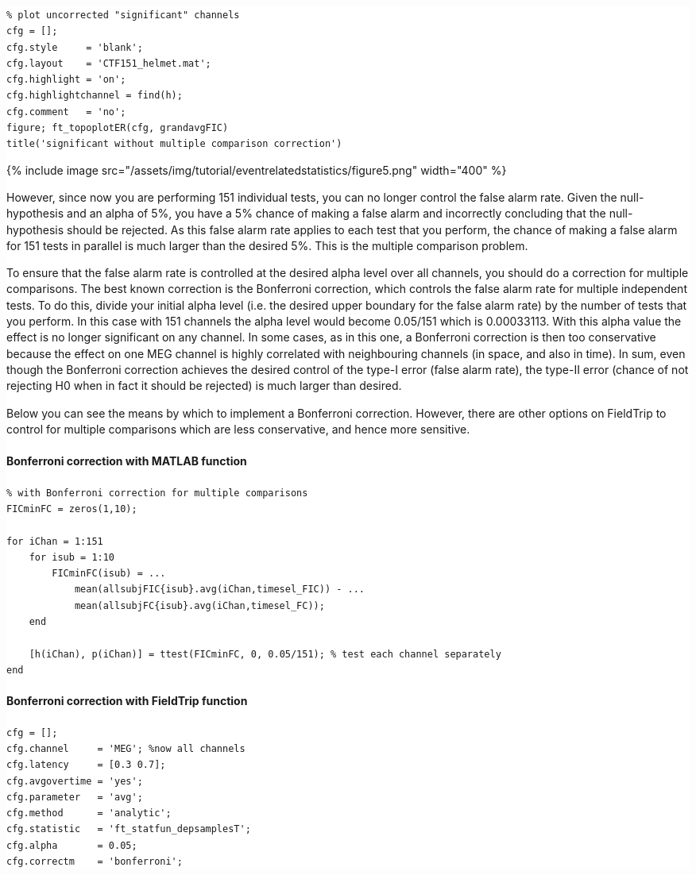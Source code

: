     % plot uncorrected "significant" channels
    cfg = [];
    cfg.style     = 'blank';
    cfg.layout    = 'CTF151_helmet.mat';
    cfg.highlight = 'on';
    cfg.highlightchannel = find(h);
    cfg.comment   = 'no';
    figure; ft_topoplotER(cfg, grandavgFIC)
    title('significant without multiple comparison correction')

{% include image src="/assets/img/tutorial/eventrelatedstatistics/figure5.png" width="400" %}

However, since now you are performing 151 individual tests, you can no longer control the false alarm rate. Given the null-hypothesis and an alpha of 5%, you have a 5% chance of making a false alarm and incorrectly concluding that the null-hypothesis should be rejected. As this false alarm rate applies to each test that you perform, the chance of making a false alarm for 151 tests in parallel is much larger than the desired 5%. This is the multiple comparison problem.

To ensure that the false alarm rate is controlled at the desired alpha level over all channels, you should do a correction for multiple comparisons. The best known correction is the Bonferroni correction, which controls the false alarm rate for multiple independent tests. To do this, divide your initial alpha level (i.e. the desired upper boundary for the false alarm rate) by the number of tests that you perform. In this case with 151 channels the alpha level would become 0.05/151 which is 0.00033113. With this alpha value the effect is no longer significant on any channel. In some cases, as in this one, a Bonferroni correction is then too conservative because the effect on one MEG channel is highly correlated with neighbouring channels (in space, and also in time). In sum, even though the Bonferroni correction achieves the desired control of the type-I error (false alarm rate), the type-II error (chance of not rejecting H0 when in fact it should be rejected) is much larger than desired.

Below you can see the means by which to implement a Bonferroni correction. However, there are other options on FieldTrip to control for multiple comparisons which are less conservative, and hence more sensitive.

#### Bonferroni correction with MATLAB function

    % with Bonferroni correction for multiple comparisons
    FICminFC = zeros(1,10);

    for iChan = 1:151
        for isub = 1:10
            FICminFC(isub) = ...
                mean(allsubjFIC{isub}.avg(iChan,timesel_FIC)) - ...
                mean(allsubjFC{isub}.avg(iChan,timesel_FC));
        end

        [h(iChan), p(iChan)] = ttest(FICminFC, 0, 0.05/151); % test each channel separately
    end

#### Bonferroni correction with FieldTrip function

    cfg = [];
    cfg.channel     = 'MEG'; %now all channels
    cfg.latency     = [0.3 0.7];
    cfg.avgovertime = 'yes';
    cfg.parameter   = 'avg';
    cfg.method      = 'analytic';
    cfg.statistic   = 'ft_statfun_depsamplesT';
    cfg.alpha       = 0.05;
    cfg.correctm    = 'bonferroni';
